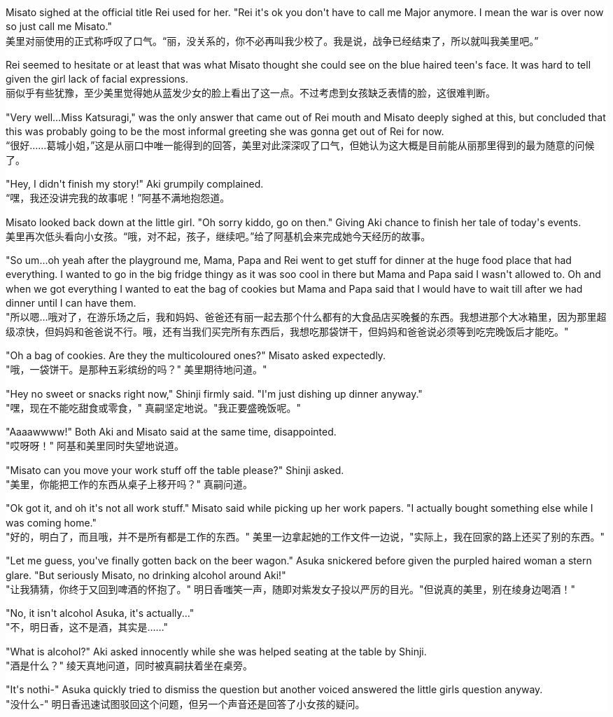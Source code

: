 Misato sighed at the official title Rei used for her. "Rei it's ok you don't have to call me Major anymore. I mean the war is over now so just call me Misato."  
美里对丽使用的正式称呼叹了口气。“丽，没关系的，你不必再叫我少校了。我是说，战争已经结束了，所以就叫我美里吧。”

Rei seemed to hesitate or at least that was what Misato thought she could see on the blue haired teen's face. It was hard to tell given the girl lack of facial expressions.  
丽似乎有些犹豫，至少美里觉得她从蓝发少女的脸上看出了这一点。不过考虑到女孩缺乏表情的脸，这很难判断。

"Very well…Miss Katsuragi," was the only answer that came out of Rei mouth and Misato deeply sighed at this, but concluded that this was probably going to be the most informal greeting she was gonna get out of Rei for now.  
“很好……葛城小姐，”这是从丽口中唯一能得到的回答，美里对此深深叹了口气，但她认为这大概是目前能从丽那里得到的最为随意的问候了。

"Hey, I didn't finish my story!" Aki grumpily complained.  
“嘿，我还没讲完我的故事呢！”阿基不满地抱怨道。

Misato looked back down at the little girl. "Oh sorry kiddo, go on then." Giving Aki chance to finish her tale of today's events.  
美里再次低头看向小女孩。“哦，对不起，孩子，继续吧。”给了阿基机会来完成她今天经历的故事。

"So um…oh yeah after the playground me, Mama, Papa and Rei went to get stuff for dinner at the huge food place that had everything. I wanted to go in the big fridge thingy as it was soo cool in there but Mama and Papa said I wasn't allowed to. Oh and when we got everything I wanted to eat the bag of cookies but Mama and Papa said that I would have to wait till after we had dinner until I can have them.  
"所以嗯…哦对了，在游乐场之后，我和妈妈、爸爸还有丽一起去那个什么都有的大食品店买晚餐的东西。我想进那个大冰箱里，因为那里超级凉快，但妈妈和爸爸说不行。哦，还有当我们买完所有东西后，我想吃那袋饼干，但妈妈和爸爸说必须等到吃完晚饭后才能吃。"

"Oh a bag of cookies. Are they the multicoloured ones?" Misato asked expectedly.  
"哦，一袋饼干。是那种五彩缤纷的吗？" 美里期待地问道。"

"Hey no sweet or snacks right now," Shinji firmly said. "I'm just dishing up dinner anyway."  
"嘿，现在不能吃甜食或零食，" 真嗣坚定地说。"我正要盛晚饭呢。"

"Aaaawwww!" Both Aki and Misato said at the same time, disappointed.  
"哎呀呀！" 阿基和美里同时失望地说道。

"Misato can you move your work stuff off the table please?" Shinji asked.  
"美里，你能把工作的东西从桌子上移开吗？" 真嗣问道。

"Ok got it, and oh it's not all work stuff." Misato said while picking up her work papers. "I actually bought something else while I was coming home."  
"好的，明白了，而且哦，并不是所有都是工作的东西。" 美里一边拿起她的工作文件一边说，"实际上，我在回家的路上还买了别的东西。"

"Let me guess, you've finally gotten back on the beer wagon." Asuka snickered before given the purpled haired woman a stern glare. "But seriously Misato, no drinking alcohol around Aki!"  
"让我猜猜，你终于又回到啤酒的怀抱了。" 明日香嗤笑一声，随即对紫发女子投以严厉的目光。"但说真的美里，别在绫身边喝酒！"

"No, it isn't alcohol Asuka, it's actually..."  
"不，明日香，这不是酒，其实是……"

"What is alcohol?" Aki asked innocently while she was helped seating at the table by Shinji.  
"酒是什么？" 绫天真地问道，同时被真嗣扶着坐在桌旁。

"It's nothi-" Asuka quickly tried to dismiss the question but another voiced answered the little girls question anyway.  
"没什么-" 明日香迅速试图驳回这个问题，但另一个声音还是回答了小女孩的疑问。
